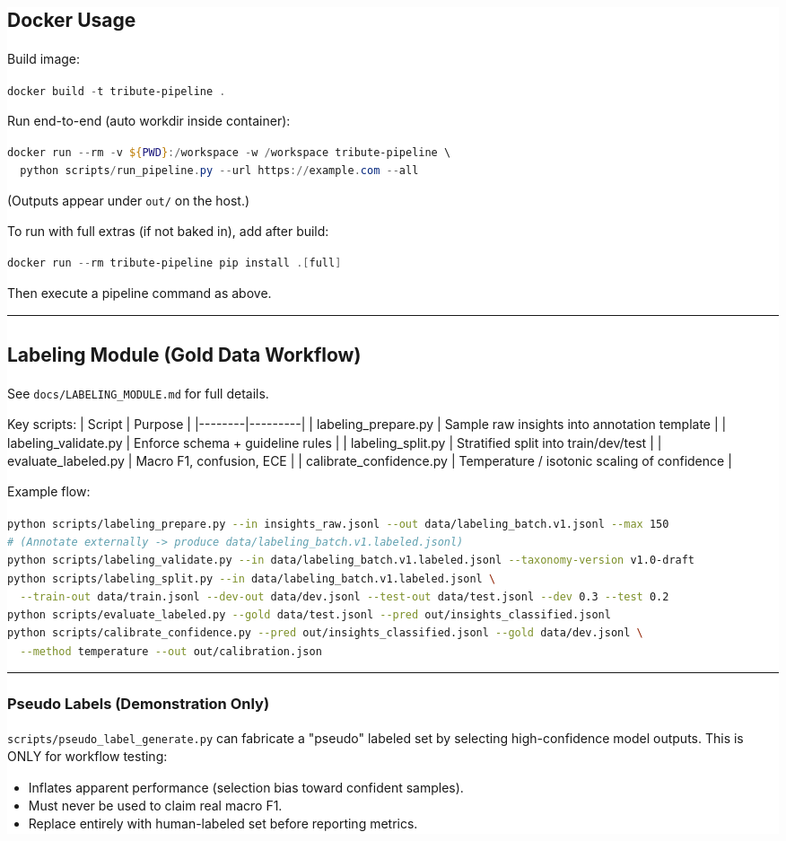 ## Docker Usage

Build image:
```powershell
docker build -t tribute-pipeline .
```
Run end-to-end (auto workdir inside container):
```powershell
docker run --rm -v ${PWD}:/workspace -w /workspace tribute-pipeline \
  python scripts/run_pipeline.py --url https://example.com --all
```
(Outputs appear under `out/` on the host.)

To run with full extras (if not baked in), add after build:
```powershell
docker run --rm tribute-pipeline pip install .[full]
```
Then execute a pipeline command as above.

---
## Labeling Module (Gold Data Workflow)
See `docs/LABELING_MODULE.md` for full details.

Key scripts:
| Script | Purpose |
|--------|---------|
| labeling_prepare.py | Sample raw insights into annotation template |
| labeling_validate.py | Enforce schema + guideline rules |
| labeling_split.py | Stratified split into train/dev/test |
| evaluate_labeled.py | Macro F1, confusion, ECE |
| calibrate_confidence.py | Temperature / isotonic scaling of confidence |

Example flow:
```bash
python scripts/labeling_prepare.py --in insights_raw.jsonl --out data/labeling_batch.v1.jsonl --max 150
# (Annotate externally -> produce data/labeling_batch.v1.labeled.jsonl)
python scripts/labeling_validate.py --in data/labeling_batch.v1.labeled.jsonl --taxonomy-version v1.0-draft
python scripts/labeling_split.py --in data/labeling_batch.v1.labeled.jsonl \
  --train-out data/train.jsonl --dev-out data/dev.jsonl --test-out data/test.jsonl --dev 0.3 --test 0.2
python scripts/evaluate_labeled.py --gold data/test.jsonl --pred out/insights_classified.jsonl
python scripts/calibrate_confidence.py --pred out/insights_classified.jsonl --gold data/dev.jsonl \
  --method temperature --out out/calibration.json
```

---
### Pseudo Labels (Demonstration Only)
`scripts/pseudo_label_generate.py` can fabricate a "pseudo" labeled set by selecting high-confidence model outputs. This is ONLY for workflow testing:
* Inflates apparent performance (selection bias toward confident samples).
* Must never be used to claim real macro F1.
* Replace entirely with human-labeled set before reporting metrics.
